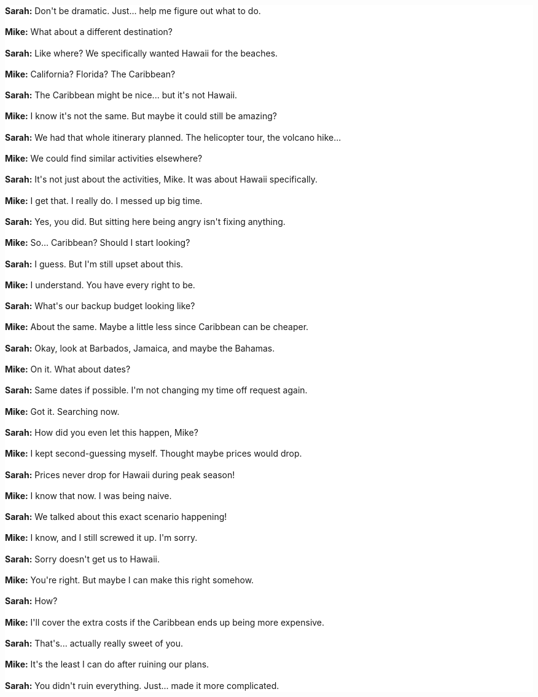 **Sarah:** Don't be dramatic. Just... help me figure out what to do.

**Mike:** What about a different destination?

**Sarah:** Like where? We specifically wanted Hawaii for the beaches.

**Mike:** California? Florida? The Caribbean?

**Sarah:** The Caribbean might be nice... but it's not Hawaii.

**Mike:** I know it's not the same. But maybe it could still be amazing?

**Sarah:** We had that whole itinerary planned. The helicopter tour, the volcano hike...

**Mike:** We could find similar activities elsewhere?

**Sarah:** It's not just about the activities, Mike. It was about Hawaii specifically.

**Mike:** I get that. I really do. I messed up big time.

**Sarah:** Yes, you did. But sitting here being angry isn't fixing anything.

**Mike:** So... Caribbean? Should I start looking?

**Sarah:** I guess. But I'm still upset about this.

**Mike:** I understand. You have every right to be.

**Sarah:** What's our backup budget looking like?

**Mike:** About the same. Maybe a little less since Caribbean can be cheaper.

**Sarah:** Okay, look at Barbados, Jamaica, and maybe the Bahamas.

**Mike:** On it. What about dates?

**Sarah:** Same dates if possible. I'm not changing my time off request again.

**Mike:** Got it. Searching now.

**Sarah:** How did you even let this happen, Mike?

**Mike:** I kept second-guessing myself. Thought maybe prices would drop.

**Sarah:** Prices never drop for Hawaii during peak season!

**Mike:** I know that now. I was being naive.

**Sarah:** We talked about this exact scenario happening!

**Mike:** I know, and I still screwed it up. I'm sorry.

**Sarah:** Sorry doesn't get us to Hawaii.

**Mike:** You're right. But maybe I can make this right somehow.

**Sarah:** How?

**Mike:** I'll cover the extra costs if the Caribbean ends up being more expensive.

**Sarah:** That's... actually really sweet of you.

**Mike:** It's the least I can do after ruining our plans.

**Sarah:** You didn't ruin everything. Just... made it more complicated.
